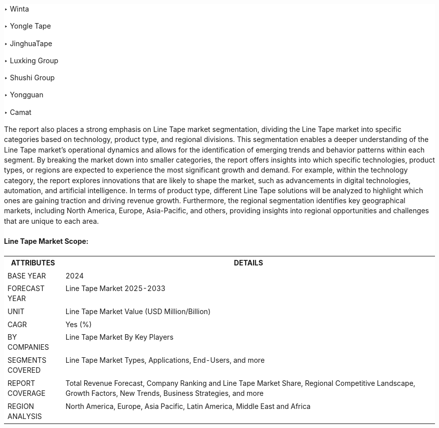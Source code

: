 ‣ Winta

‣ Yongle Tape

‣ JinghuaTape

‣ Luxking Group

‣ Shushi Group

‣ Yongguan

‣ Camat

The report also places a strong emphasis on Line Tape market segmentation, dividing the Line Tape market into specific categories based on technology, product type, and regional divisions. This segmentation enables a deeper understanding of the Line Tape market’s operational dynamics and allows for the identification of emerging trends and behavior patterns within each segment. By breaking the market down into smaller categories, the report offers insights into which specific technologies, product types, or regions are expected to experience the most significant growth and demand. For example, within the technology category, the report explores innovations that are likely to shape the market, such as advancements in digital technologies, automation, and artificial intelligence. In terms of product type, different Line Tape solutions will be analyzed to highlight which ones are gaining traction and driving revenue growth. Furthermore, the regional segmentation identifies key geographical markets, including North America, Europe, Asia-Pacific, and others, providing insights into regional opportunities and challenges that are unique to each area.

<h4>Line Tape Market Scope:</h4>
<table>
<tr>
<th>ATTRIBUTES</th>
<th>DETAILS</th>
</tr>
<tr>
<td>BASE YEAR</td>
<td>2024</td>
</tr>
<tr>
<td>FORECAST YEAR</td>
<td>Line Tape Market 2025-2033</td>
</tr>
<tr>
<td>UNIT</td>
<td>Line Tape Market Value (USD Million/Billion)</td>
<tr>
<td>CAGR</td>
<td>Yes (%)</td>
</tr>
</tr>
<tr>
<td>BY COMPANIES</td>
<td>Line Tape Market By Key Players</td>
</tr>
<tr>
<td>SEGMENTS COVERED</td>
<td>Line Tape Market Types, Applications, End-Users, and more</td>
</tr>
<tr>
<td>REPORT COVERAGE</td>
<td>Total Revenue Forecast, Company Ranking and Line Tape Market Share, Regional Competitive Landscape, Growth Factors, New Trends, Business Strategies, and more</td>
</tr>
<tr>
<td>REGION ANALYSIS</td>
<td>North America, Europe, Asia Pacific, Latin America, Middle East and Africa</td>
</tr>
</table>

